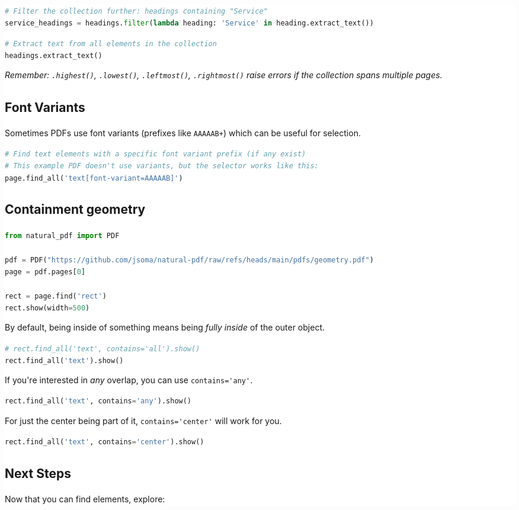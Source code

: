 ```python
# Filter the collection further: headings containing "Service"
service_headings = headings.filter(lambda heading: 'Service' in heading.extract_text())
```

```python
# Extract text from all elements in the collection
headings.extract_text()
```

*Remember: `.highest()`, `.lowest()`, `.leftmost()`, `.rightmost()` raise errors if the collection spans multiple pages.*

## Font Variants

Sometimes PDFs use font variants (prefixes like `AAAAAB+`) which can be useful for selection.

```python
# Find text elements with a specific font variant prefix (if any exist)
# This example PDF doesn't use variants, but the selector works like this:
page.find_all('text[font-variant=AAAAAB]')
```

## Containment geometry

```python
from natural_pdf import PDF

pdf = PDF("https://github.com/jsoma/natural-pdf/raw/refs/heads/main/pdfs/geometry.pdf")
page = pdf.pages[0]

rect = page.find('rect')
rect.show(width=500)
```

By default, being inside of something means being *fully inside* of the outer object.

```python
# rect.find_all('text', contains='all').show()
rect.find_all('text').show()
```

If you're interested in *any* overlap, you can use `contains='any'`.

```python
rect.find_all('text', contains='any').show()
```

For just the center being part of it, `contains='center'` will work for you.

```python
rect.find_all('text', contains='center').show()
```

## Next Steps

Now that you can find elements, explore:
